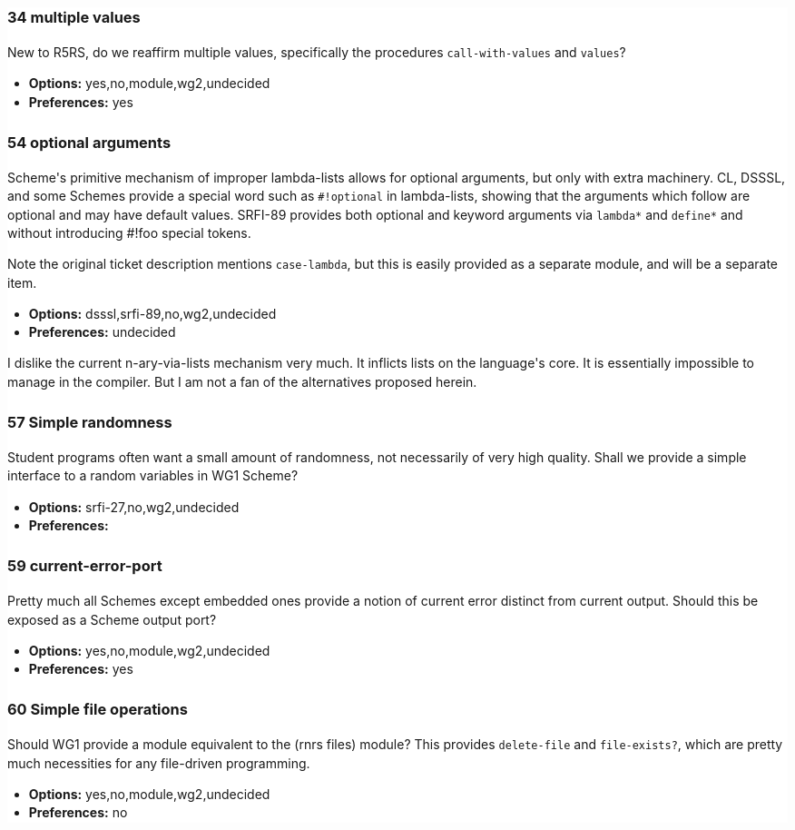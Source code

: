 ### 34 multiple values

New to R5RS, do we reaffirm multiple values, specifically the
procedures `call-with-values` and `values`?

* **Options:** yes,no,module,wg2,undecided
* **Preferences:** yes

### 54 optional arguments

Scheme's primitive mechanism of improper lambda-lists allows for
optional arguments, but only with extra machinery.  CL, DSSSL, and
some Schemes provide a special word such as `#!optional` in
lambda-lists, showing that the arguments which follow are optional and
may have default values.  SRFI-89 provides both optional and keyword
arguments via `lambda*` and `define*` and without introducing #!foo
special tokens.

Note the original ticket description mentions `case-lambda`, but this
is easily provided as a separate module, and will be a separate item.

* **Options:** dsssl,srfi-89,no,wg2,undecided
* **Preferences:** undecided

I dislike the current n-ary-via-lists mechanism very much. It inflicts
lists on the language's core. It is essentially impossible to manage
in the compiler. But I am not a fan of the alternatives proposed herein.

### 57 Simple randomness

Student programs often want a small amount of randomness, not
necessarily of very high quality.  Shall we provide a simple interface
to a random variables in WG1 Scheme?

* **Options:** srfi-27,no,wg2,undecided
* **Preferences:**

### 59 current-error-port

Pretty much all Schemes except embedded ones provide a notion of
current error distinct from current output.  Should this be exposed as
a Scheme output port?

* **Options:** yes,no,module,wg2,undecided
* **Preferences:** yes

### 60 Simple file operations

Should WG1 provide a module equivalent to the (rnrs files) module?
This provides `delete-file` and `file-exists?`, which are pretty much
necessities for any file-driven programming.

* **Options:** yes,no,module,wg2,undecided
* **Preferences:** no
